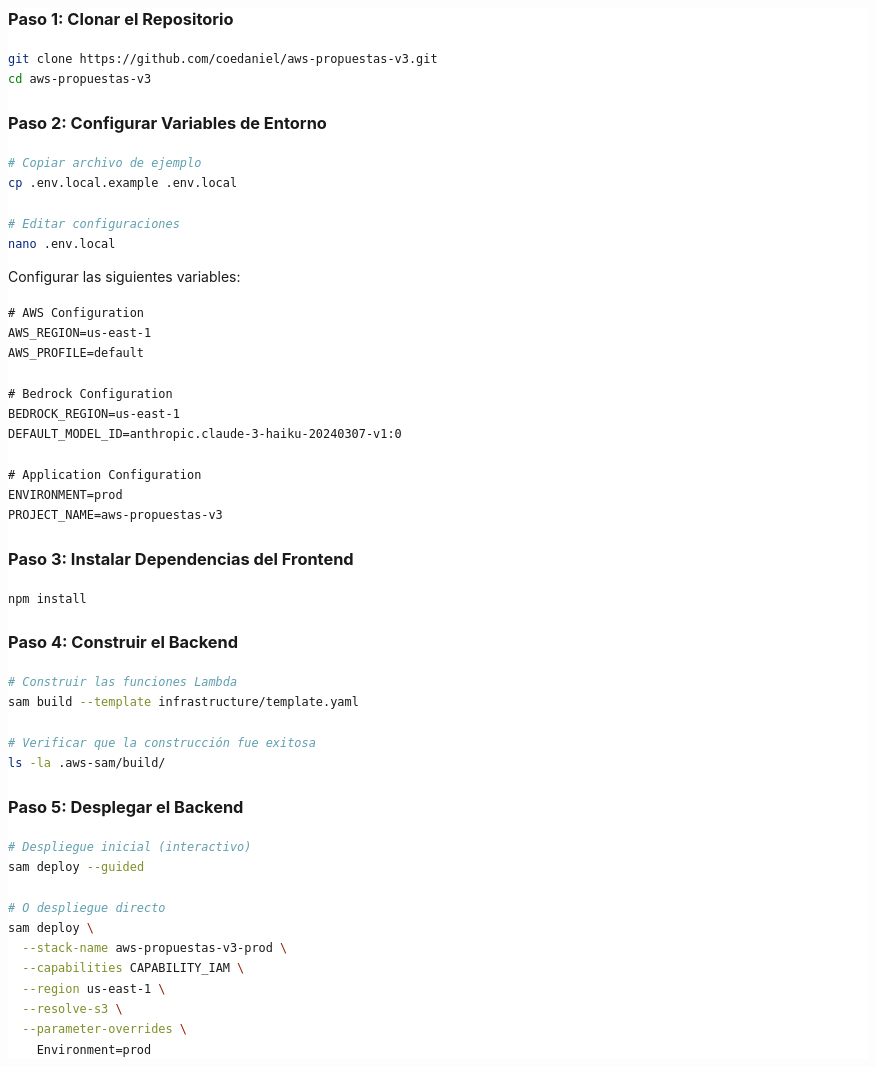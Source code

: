 ### Paso 1: Clonar el Repositorio
```bash
git clone https://github.com/coedaniel/aws-propuestas-v3.git
cd aws-propuestas-v3
```

### Paso 2: Configurar Variables de Entorno
```bash
# Copiar archivo de ejemplo
cp .env.local.example .env.local

# Editar configuraciones
nano .env.local
```

Configurar las siguientes variables:
```env
# AWS Configuration
AWS_REGION=us-east-1
AWS_PROFILE=default

# Bedrock Configuration
BEDROCK_REGION=us-east-1
DEFAULT_MODEL_ID=anthropic.claude-3-haiku-20240307-v1:0

# Application Configuration
ENVIRONMENT=prod
PROJECT_NAME=aws-propuestas-v3
```

### Paso 3: Instalar Dependencias del Frontend
```bash
npm install
```

### Paso 4: Construir el Backend
```bash
# Construir las funciones Lambda
sam build --template infrastructure/template.yaml

# Verificar que la construcción fue exitosa
ls -la .aws-sam/build/
```

### Paso 5: Desplegar el Backend
```bash
# Despliegue inicial (interactivo)
sam deploy --guided

# O despliegue directo
sam deploy \
  --stack-name aws-propuestas-v3-prod \
  --capabilities CAPABILITY_IAM \
  --region us-east-1 \
  --resolve-s3 \
  --parameter-overrides \
    Environment=prod
```
